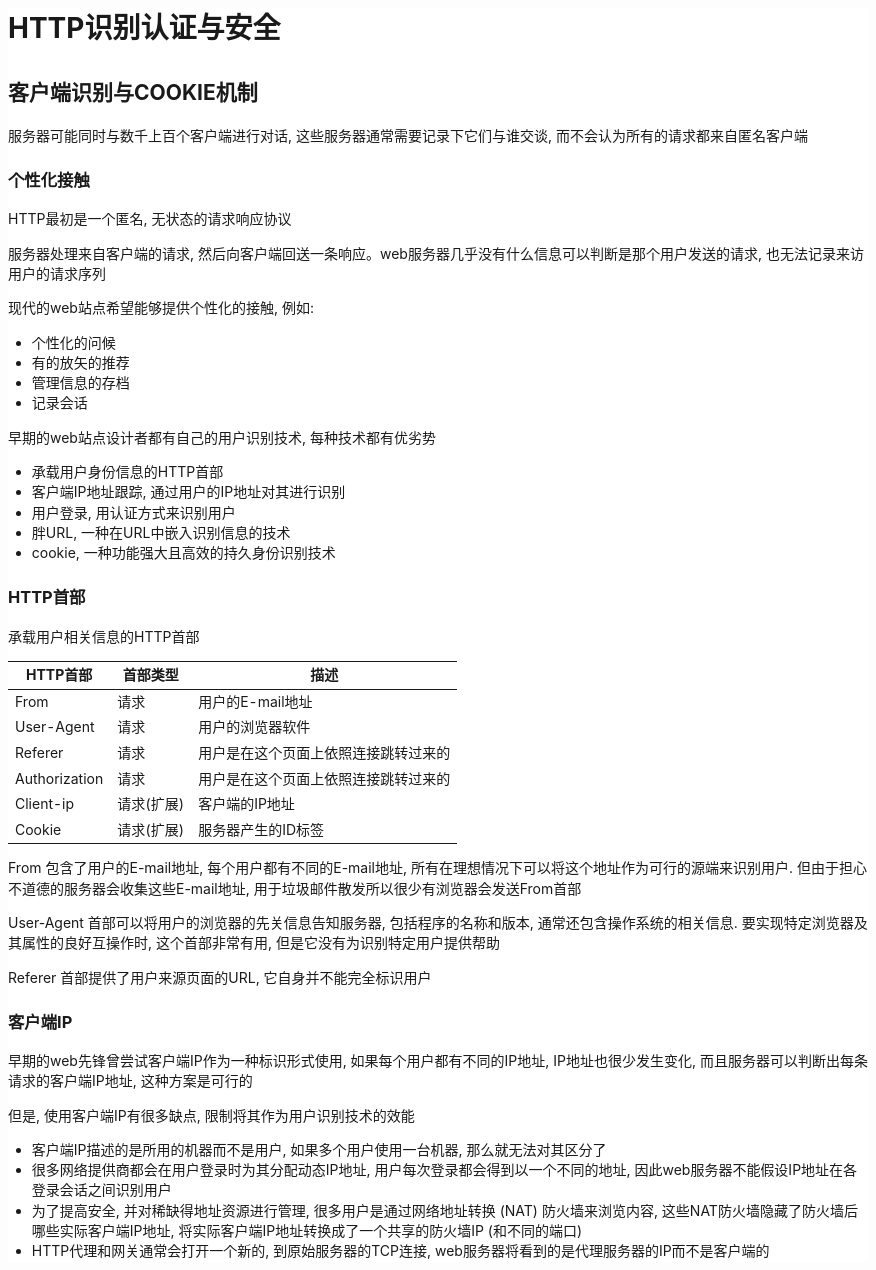 # HTTP识别认证与安全

## 客户端识别与COOKIE机制

服务器可能同时与数千上百个客户端进行对话, 这些服务器通常需要记录下它们与谁交谈, 而不会认为所有的请求都来自匿名客户端

### 个性化接触

HTTP最初是一个匿名, 无状态的请求响应协议

服务器处理来自客户端的请求, 然后向客户端回送一条响应。web服务器几乎没有什么信息可以判断是那个用户发送的请求, 也无法记录来访用户的请求序列

现代的web站点希望能够提供个性化的接触, 例如:

- 个性化的问候
- 有的放矢的推荐
- 管理信息的存档
- 记录会话

早期的web站点设计者都有自己的用户识别技术, 每种技术都有优劣势

- 承载用户身份信息的HTTP首部
- 客户端IP地址跟踪, 通过用户的IP地址对其进行识别
- 用户登录, 用认证方式来识别用户
- 胖URL, 一种在URL中嵌入识别信息的技术
- cookie, 一种功能强大且高效的持久身份识别技术

### HTTP首部

承载用户相关信息的HTTP首部

 HTTP首部     |  首部类型  | 描述
------------- | -------- | -------------------------------
From          |    请求   | 用户的E-mail地址
User-Agent    |    请求   | 用户的浏览器软件
Referer       |    请求   | 用户是在这个页面上依照连接跳转过来的
Authorization |    请求   | 用户是在这个页面上依照连接跳转过来的
Client-ip     | 请求(扩展) | 客户端的IP地址
Cookie        | 请求(扩展) | 服务器产生的ID标签

From 包含了用户的E-mail地址, 每个用户都有不同的E-mail地址, 所有在理想情况下可以将这个地址作为可行的源端来识别用户. 但由于担心不道德的服务器会收集这些E-mail地址, 用于垃圾邮件散发所以很少有浏览器会发送From首部

User-Agent 首部可以将用户的浏览器的先关信息告知服务器, 包括程序的名称和版本, 通常还包含操作系统的相关信息. 要实现特定浏览器及其属性的良好互操作时, 这个首部非常有用, 但是它没有为识别特定用户提供帮助

Referer 首部提供了用户来源页面的URL, 它自身并不能完全标识用户

### 客户端IP

早期的web先锋曾尝试客户端IP作为一种标识形式使用, 如果每个用户都有不同的IP地址, IP地址也很少发生变化, 而且服务器可以判断出每条请求的客户端IP地址, 这种方案是可行的

但是, 使用客户端IP有很多缺点, 限制将其作为用户识别技术的效能

- 客户端IP描述的是所用的机器而不是用户, 如果多个用户使用一台机器, 那么就无法对其区分了
- 很多网络提供商都会在用户登录时为其分配动态IP地址, 用户每次登录都会得到以一个不同的地址, 因此web服务器不能假设IP地址在各登录会话之间识别用户
- 为了提高安全, 并对稀缺得地址资源进行管理, 很多用户是通过网络地址转换 (NAT) 防火墙来浏览内容, 这些NAT防火墙隐藏了防火墙后哪些实际客户端IP地址, 将实际客户端IP地址转换成了一个共享的防火墙IP (和不同的端口)
- HTTP代理和网关通常会打开一个新的, 到原始服务器的TCP连接, web服务器将看到的是代理服务器的IP而不是客户端的
